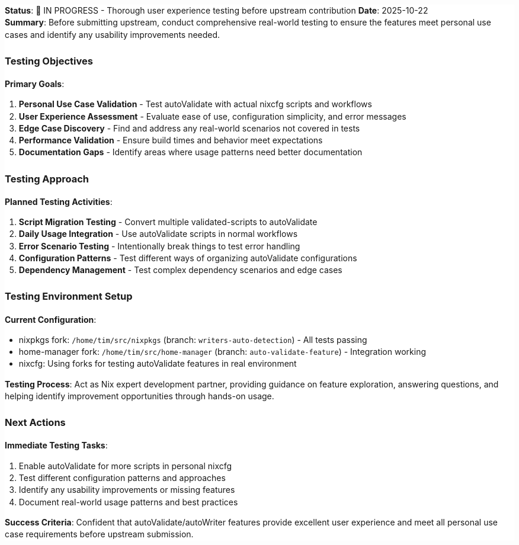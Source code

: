 **Status**: 🔄 IN PROGRESS - Thorough user experience testing before upstream contribution
**Date**: 2025-10-22  
**Summary**: Before submitting upstream, conduct comprehensive real-world testing to ensure the features meet personal use cases and identify any usability improvements needed.

### Testing Objectives

**Primary Goals**:
1. **Personal Use Case Validation** - Test autoValidate with actual nixcfg scripts and workflows
2. **User Experience Assessment** - Evaluate ease of use, configuration simplicity, and error messages
3. **Edge Case Discovery** - Find and address any real-world scenarios not covered in tests
4. **Performance Validation** - Ensure build times and behavior meet expectations
5. **Documentation Gaps** - Identify areas where usage patterns need better documentation

### Testing Approach

**Planned Testing Activities**:
1. **Script Migration Testing** - Convert multiple validated-scripts to autoValidate
2. **Daily Usage Integration** - Use autoValidate scripts in normal workflows
3. **Error Scenario Testing** - Intentionally break things to test error handling
4. **Configuration Patterns** - Test different ways of organizing autoValidate configurations
5. **Dependency Management** - Test complex dependency scenarios and edge cases

### Testing Environment Setup

**Current Configuration**:
- nixpkgs fork: `/home/tim/src/nixpkgs` (branch: `writers-auto-detection`) - All tests passing
- home-manager fork: `/home/tim/src/home-manager` (branch: `auto-validate-feature`) - Integration working
- nixcfg: Using forks for testing autoValidate features in real environment

**Testing Process**: Act as Nix expert development partner, providing guidance on feature exploration, answering questions, and helping identify improvement opportunities through hands-on usage.

### Next Actions

**Immediate Testing Tasks**:
1. Enable autoValidate for more scripts in personal nixcfg
2. Test different configuration patterns and approaches
3. Identify any usability improvements or missing features
4. Document real-world usage patterns and best practices

**Success Criteria**: Confident that autoValidate/autoWriter features provide excellent user experience and meet all personal use case requirements before upstream submission.